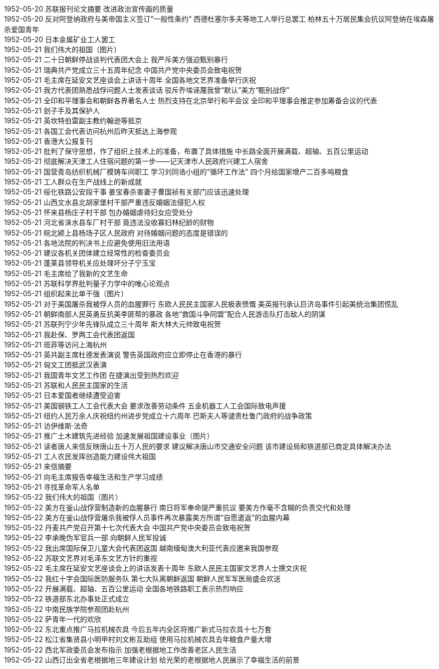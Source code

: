 1952-05-20 苏联报刊论文摘要  改进政治宣传画的质量  
1952-05-20 反对阿登纳政府与美帝国主义签订“一般性条约”  西德杜塞尔多夫等地工人举行总罢工  柏林五十万居民集会抗议阿登纳在埃森屠杀爱国青年  
1952-05-20 日本金属矿业工人罢工  
1952-05-21 我们伟大的祖国（图片）  
1952-05-21 二十日朝鲜停战谈判代表团大会上  我严斥美方强迫甄别暴行  
1952-05-21 瑞典共产党成立三十五周年纪念  中国共产党中央委员会致电祝贺  
1952-05-21 毛主席在延安文艺座谈会上讲话十周年  全国各地文艺界准备举行庆祝  
1952-05-21 我方代表团熟悉战俘问题人士发表谈话  驳斥乔埃诬蔑我曾“默认”美方“甄别战俘”  
1952-05-21 全印和平理事会和朝鲜各界著名人士  热烈支持在北京举行和平会议  全印和平理事会推定参加筹备会议的代表  
1952-05-21 刽子手及其保护人  
1952-05-21 英坎特伯雷副主教约翰逊等抵京  
1952-05-21 各国工会代表访问杭州后昨天抵达上海参观  
1952-05-21 香港大公报复刊  
1952-05-21 批判了保守思想，作了组织上技术上的准备，布置了具体措施  中长路全面开展满载、超轴、五百公里运动  
1952-05-21 彻底解决天津工人住宿问题的第一步——记天津市人民政府兴建工人宿舍  
1952-05-21 国营青岛纺织机械厂模铸车间职工  学习刘同诰小组的“循环工作法”  四个月给国家增产二百多吨粮食  
1952-05-21 工人群众在生产战线上的新成就  
1952-05-21 绥化铁路公安段干事  姜宝春杀害妻子曹国祯有关部门应该迅速处理  
1952-05-21 山西文水县北胡家堡村干部严重违反婚姻法侵犯人权  
1952-05-21 怀来县杨庄子村干部  包办婚姻虐待妇女应受处分  
1952-05-21 河北省涞水县车厂村干部  竟违法没收寡妇林纪龄的财物  
1952-05-21 皖北颍上县杨场子区人民政府  对待婚姻问题的态度是错误的  
1952-05-21 各地法院的判决书上应避免使用旧法用语  
1952-05-21 建议各机关团体建立经常性的检查委员会  
1952-05-21 蓬莱县领导机关应处理坏分子宁玉宝  
1952-05-21 毛主席给了我新的文艺生命  
1952-05-21 苏联科学界批判量子力学中的唯心论观点  
1952-05-21 组织起来比单干强（图片）  
1952-05-21 对于美国屠杀我被俘人员的血腥罪行  东欧人民民主国家人民极表愤慨  美英报刊承认巨济岛事件引起美统治集团慌乱  
1952-05-21 朝鲜南部人民英勇反抗美李匪帮的暴政  各地“救国斗争同盟”配合人民游击队打击敌人的阴谋  
1952-05-21 苏联列宁少年先锋队成立三十周年  斯大林大元帅致电祝贺  
1952-05-21 我赴保、罗两工会代表团返国  
1952-05-21 班菲等访问上海杭州  
1952-05-21 英共副主席杜德发表演说  警告英国政府应立即停止在香港的暴行  
1952-05-21 匈文工团抵武汉表演  
1952-05-21 我国青年文艺工作团  在捷演出受到热烈欢迎  
1952-05-21 苏联和人民民主国家的生活  
1952-05-21 日本爱国者继续遭受迫害  
1952-05-21 美国钢铁工人工会代表大会  要求改善劳动条件  五金机器工人工会国际致电声援  
1952-05-21 纽约人民万余人庆祝纽约州进步党成立十六周年  巴斯夫人等谴责杜鲁门政府的战争政策  
1952-05-21 访伊维斯·法奇  
1952-05-21 推广土木建筑先进经验  加速发展祖国建设事业（图片）  
1952-05-21 读者唐人来信反映唐山五十万人民的要求  建议解决唐山市交通安全问题  该市建设局和铁道部已商定具体解决办法  
1952-05-21 工人农民发挥创造能力建设伟大祖国  
1952-05-21 来信摘要  
1952-05-21 向毛主席报告幸福生活和生产学习成绩  
1952-05-21 寻找革命军人名单  
1952-05-22 我们伟大的祖国（图片）  
1952-05-22 美方在釜山战俘营制造新的血腥暴行  南日将军奉命提严重抗议  要美方作毫不含糊的负责交代和处理  
1952-05-22 美方在釜山战俘营屠杀我被俘人员事件再次暴露美方所谓“自愿遣返”的血腥内幕  
1952-05-22 丹麦共产党召开第十七次代表大会  中国共产党中央委员会致电祝贺  
1952-05-22 李承晚伪军官兵一部  向朝鲜人民军投诚  
1952-05-22 我出席国际保卫儿童大会代表团返国  越南缅甸澳大利亚代表应邀来我国参观  
1952-05-22 苏联文艺界对毛泽东文艺方针的重视  
1952-05-22 毛主席在延安文艺座谈会上的讲话发表十周年  东欧人民民主国家文艺界人士撰文庆祝  
1952-05-22 我红十字会国际医防服务队  第七大队离朝鲜返国  朝鲜人民军军医局盛会欢送  
1952-05-22 开展满载、超轴、五百公里运动  全国各地铁路职工表示热烈响应  
1952-05-22 铁道部东北办事处正式成立  
1952-05-22 中南民族学院参观团赴杭州  
1952-05-22 萨青年一代的欢欣  
1952-05-22 东北重点推广马拉机械农具  今后五年内全区将推广新式马拉农具十七万套  
1952-05-22 松江省集贤县小明甲村刘文彬互助组  使用马拉机械农具去年粮食产量大增  
1952-05-22 西北军政委员会发布指示  加强老根据地工作改善老区人民生活  
1952-05-22 山西订出全省老根据地三年建设计划  给光荣的老根据地人民展示了幸福生活的前景  